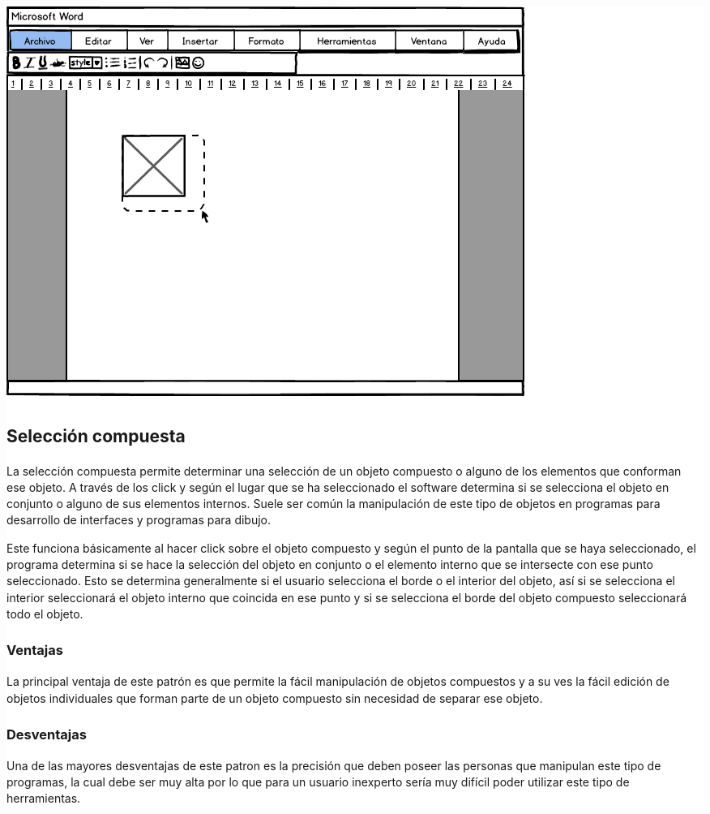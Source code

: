 ![](_figures/4.png)

## Selección compuesta

La selección compuesta permite determinar una selección de un objeto compuesto o alguno de los elementos que conforman ese objeto. A través de los click y según el lugar que se ha seleccionado el software determina si se selecciona el objeto en conjunto o alguno de sus elementos internos. Suele ser común la manipulación de este tipo de objetos en programas para desarrollo de interfaces y programas para dibujo.

Este funciona básicamente al hacer click sobre el objeto compuesto y según el punto de la pantalla que se haya seleccionado, el programa determina si se hace la selección del objeto en conjunto o el elemento interno que se intersecte con ese punto seleccionado. Esto se determina generalmente si el usuario selecciona el borde o el interior del objeto, así si se selecciona el interior seleccionará el objeto interno que coincida en ese punto y si se selecciona el borde del objeto compuesto seleccionará todo el objeto.

### Ventajas

La principal ventaja de este patrón es que permite la fácil manipulación de objetos compuestos y a su ves la fácil edición de objetos individuales que forman parte de un objeto compuesto sin necesidad de separar ese objeto.

### Desventajas

Una de las mayores desventajas de este patron es la precisión que deben poseer las personas que manipulan este tipo de programas, la cual debe ser muy alta por lo que para un usuario inexperto sería muy difícil poder utilizar este tipo de herramientas. 
